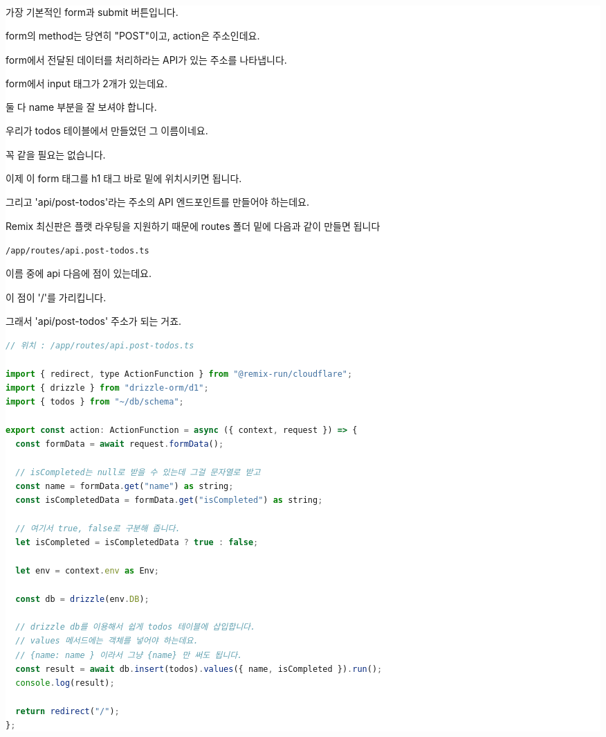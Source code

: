 가장 기본적인 form과 submit 버튼입니다.

form의 method는 당연히 "POST"이고, action은 주소인데요.

form에서 전달된 데이터를 처리하라는 API가 있는 주소를 나타냅니다.

form에서 input 태그가 2개가 있는데요.

둘 다 name 부분을 잘 보셔야 합니다.

우리가 todos 테이블에서 만들었던 그 이름이네요.

꼭 같을 필요는 없습니다.

이제 이 form 태그를 h1 태그 바로 밑에 위치시키면 됩니다.

그리고 'api/post-todos'라는 주소의 API 엔드포인트를 만들어야 하는데요.

Remix 최신판은 플랫 라우팅을 지원하기 때문에 routes 폴더 밑에 다음과 같이 만들면 됩니다

`/app/routes/api.post-todos.ts`

이름 중에 api 다음에 점이 있는데요.

이 점이 '/'를 가리킵니다.

그래서 'api/post-todos' 주소가 되는 거죠.

```js
// 위치 : /app/routes/api.post-todos.ts

import { redirect, type ActionFunction } from "@remix-run/cloudflare";
import { drizzle } from "drizzle-orm/d1";
import { todos } from "~/db/schema";

export const action: ActionFunction = async ({ context, request }) => {
  const formData = await request.formData();
  
  // isCompleted는 null로 받을 수 있는데 그걸 문자열로 받고
  const name = formData.get("name") as string;
  const isCompletedData = formData.get("isCompleted") as string;

  // 여기서 true, false로 구분해 줍니다.
  let isCompleted = isCompletedData ? true : false;

  let env = context.env as Env;

  const db = drizzle(env.DB);

  // drizzle db를 이용해서 쉽게 todos 테이블에 삽입합니다.
  // values 메서드에는 객체를 넣어야 하는데요.
  // {name: name } 이라서 그냥 {name} 만 써도 됩니다.
  const result = await db.insert(todos).values({ name, isCompleted }).run();
  console.log(result);
  
  return redirect("/");
};
```
